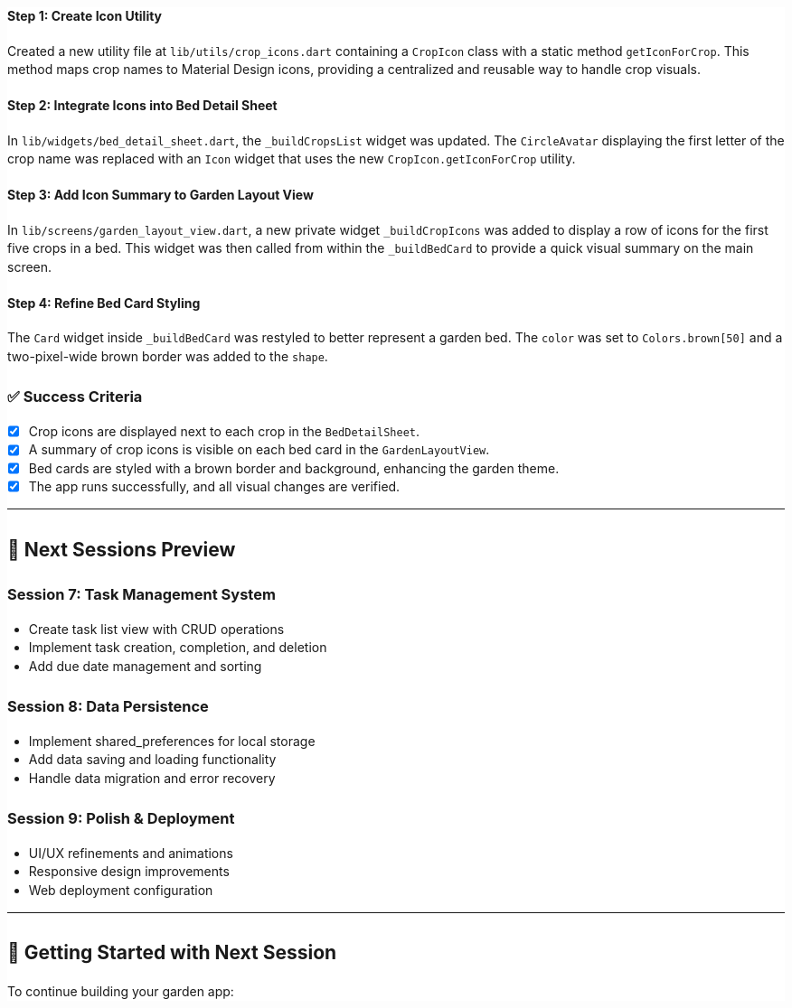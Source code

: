 #### **Step 1: Create Icon Utility**
Created a new utility file at `lib/utils/crop_icons.dart` containing a `CropIcon` class with a static method `getIconForCrop`. This method maps crop names to Material Design icons, providing a centralized and reusable way to handle crop visuals.

#### **Step 2: Integrate Icons into Bed Detail Sheet**
In `lib/widgets/bed_detail_sheet.dart`, the `_buildCropsList` widget was updated. The `CircleAvatar` displaying the first letter of the crop name was replaced with an `Icon` widget that uses the new `CropIcon.getIconForCrop` utility.

#### **Step 3: Add Icon Summary to Garden Layout View**
In `lib/screens/garden_layout_view.dart`, a new private widget `_buildCropIcons` was added to display a row of icons for the first five crops in a bed. This widget was then called from within the `_buildBedCard` to provide a quick visual summary on the main screen.

#### **Step 4: Refine Bed Card Styling**
The `Card` widget inside `_buildBedCard` was restyled to better represent a garden bed. The `color` was set to `Colors.brown[50]` and a two-pixel-wide brown border was added to the `shape`.

### **✅ Success Criteria**
- [x] Crop icons are displayed next to each crop in the `BedDetailSheet`.
- [x] A summary of crop icons is visible on each bed card in the `GardenLayoutView`.
- [x] Bed cards are styled with a brown border and background, enhancing the garden theme.
- [x] The app runs successfully, and all visual changes are verified.

---

## 🎯 **Next Sessions Preview**

### **Session 7: Task Management System**
- Create task list view with CRUD operations
- Implement task creation, completion, and deletion
- Add due date management and sorting

### **Session 8: Data Persistence**
- Implement shared_preferences for local storage
- Add data saving and loading functionality
- Handle data migration and error recovery

### **Session 9: Polish & Deployment**
- UI/UX refinements and animations
- Responsive design improvements
- Web deployment configuration

---

## 🚀 **Getting Started with Next Session**

To continue building your garden app:
